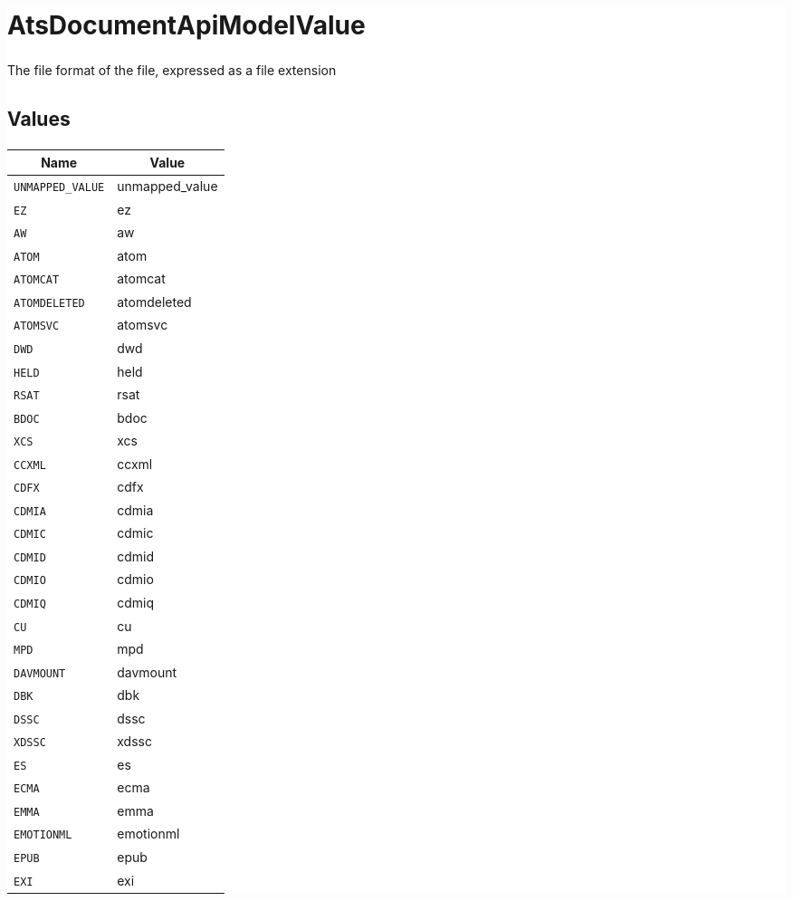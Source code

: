 # AtsDocumentApiModelValue

The file format of the file, expressed as a file extension


## Values

| Name                       | Value                      |
| -------------------------- | -------------------------- |
| `UNMAPPED_VALUE`           | unmapped_value             |
| `EZ`                       | ez                         |
| `AW`                       | aw                         |
| `ATOM`                     | atom                       |
| `ATOMCAT`                  | atomcat                    |
| `ATOMDELETED`              | atomdeleted                |
| `ATOMSVC`                  | atomsvc                    |
| `DWD`                      | dwd                        |
| `HELD`                     | held                       |
| `RSAT`                     | rsat                       |
| `BDOC`                     | bdoc                       |
| `XCS`                      | xcs                        |
| `CCXML`                    | ccxml                      |
| `CDFX`                     | cdfx                       |
| `CDMIA`                    | cdmia                      |
| `CDMIC`                    | cdmic                      |
| `CDMID`                    | cdmid                      |
| `CDMIO`                    | cdmio                      |
| `CDMIQ`                    | cdmiq                      |
| `CU`                       | cu                         |
| `MPD`                      | mpd                        |
| `DAVMOUNT`                 | davmount                   |
| `DBK`                      | dbk                        |
| `DSSC`                     | dssc                       |
| `XDSSC`                    | xdssc                      |
| `ES`                       | es                         |
| `ECMA`                     | ecma                       |
| `EMMA`                     | emma                       |
| `EMOTIONML`                | emotionml                  |
| `EPUB`                     | epub                       |
| `EXI`                      | exi                        |
